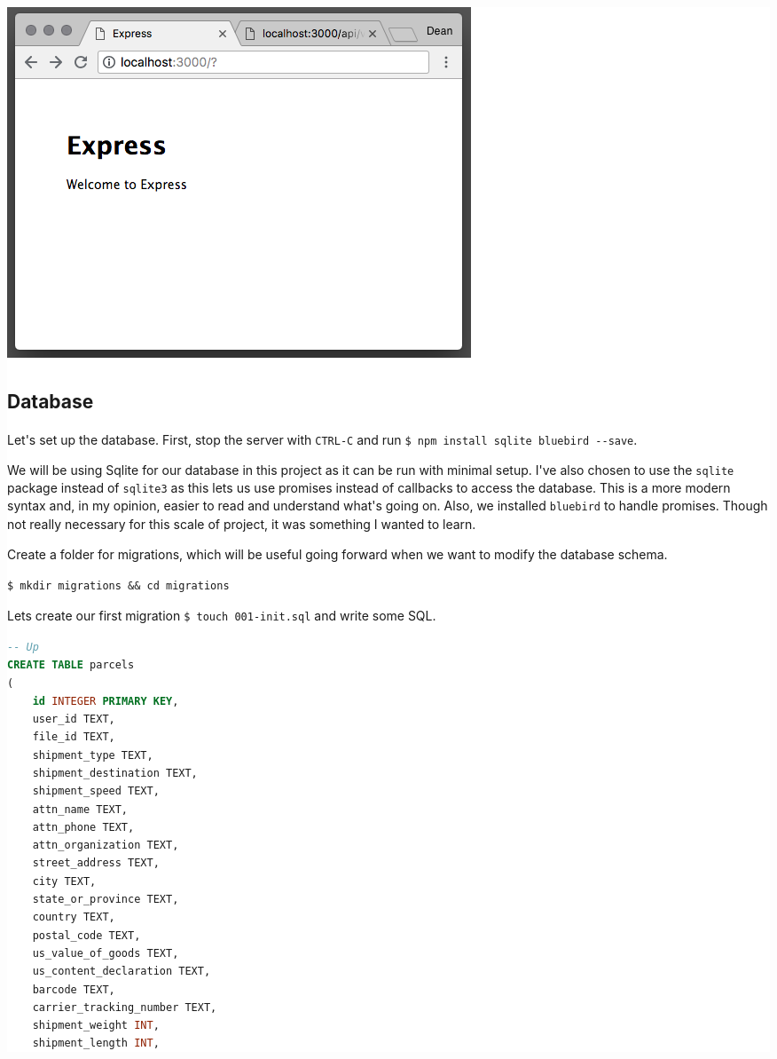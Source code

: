 ![screenshot of express default page](../img/mailroom/screenshots/000.png)

## Database

Let's set up the database. First, stop the server with `CTRL-C` and run `$ npm install sqlite bluebird --save`.

We will be using Sqlite for our database in this project as it can be run with minimal setup. I've also chosen to use the `sqlite` package instead of `sqlite3` as this lets us use promises instead of callbacks to access the database. This is a more modern syntax and, in my opinion, easier to read and understand what's going on. Also, we installed `bluebird` to handle promises. Though not really necessary for this scale of project, it was something I wanted to learn.

Create a folder for migrations, which will be useful going forward when we want to modify the database schema.

```
$ mkdir migrations && cd migrations
```

Lets create our first migration `$ touch 001-init.sql` and write some SQL.

```sql
-- Up
CREATE TABLE parcels
(
    id INTEGER PRIMARY KEY,
    user_id TEXT,
    file_id TEXT,
    shipment_type TEXT,
    shipment_destination TEXT,
    shipment_speed TEXT,
    attn_name TEXT,
    attn_phone TEXT,
    attn_organization TEXT,
    street_address TEXT,
    city TEXT,
    state_or_province TEXT,
    country TEXT,
    postal_code TEXT,
    us_value_of_goods TEXT,
    us_content_declaration TEXT,
    barcode TEXT,
    carrier_tracking_number TEXT,
    shipment_weight INT,
    shipment_length INT,
```